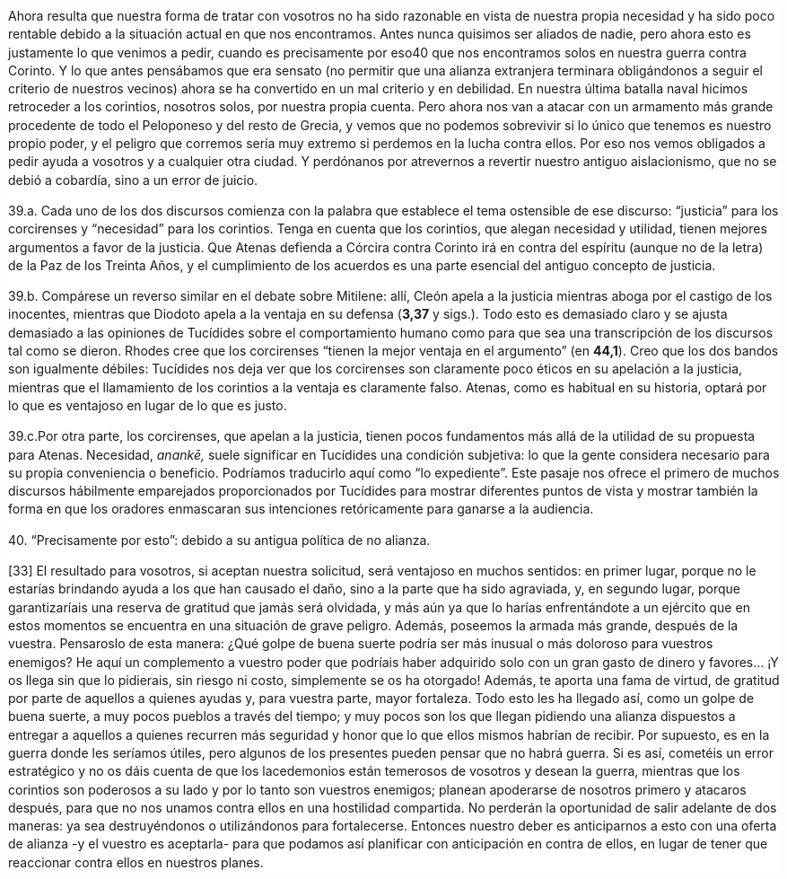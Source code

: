 Ahora resulta que nuestra forma de tratar con vosotros no ha sido razonable en vista de nuestra propia necesidad y ha sido poco rentable debido a la situación actual en que nos encontramos. Antes nunca quisimos ser aliados de nadie, pero ahora esto es justamente lo que venimos a pedir, cuando es precisamente por eso40 que nos encontramos solos en nuestra guerra contra Corinto. Y lo que antes pensábamos que era sensato (no permitir que una alianza extranjera terminara obligándonos a seguir el criterio de nuestros vecinos) ahora se ha convertido en un mal criterio y en debilidad. En nuestra última batalla naval hicimos retroceder a los corintios, nosotros solos, por nuestra propia cuenta. Pero ahora nos van a atacar con un armamento más grande procedente de todo el Peloponeso y del resto de Grecia, y vemos que no podemos sobrevivir si lo único que tenemos es nuestro propio poder, y el peligro que corremos sería muy extremo si perdemos en la lucha contra ellos. Por eso nos vemos obligados a pedir ayuda a vosotros y a cualquier otra ciudad. Y perdónanos por atrevernos a revertir nuestro antiguo aislacionismo, que no se debió a cobardía, sino a un error de juicio.

39.a. Cada uno de los dos discursos comienza con la palabra que establece el tema ostensible de ese discurso: “justicia” para los corcirenses y “necesidad” para los corintios. Tenga en cuenta que los corintios, que alegan necesidad y utilidad, tienen mejores argumentos a favor de la justicia. Que Atenas defienda a Córcira contra Corinto irá en contra del espíritu (aunque no de la letra) de la Paz de los Treinta Años, y el cumplimiento de los acuerdos es una parte esencial del antiguo concepto de justicia.

39.b. Compárese un reverso similar en el debate sobre Mitilene: allí, Cleón apela a la justicia mientras aboga por el castigo de los inocentes, mientras que Diodoto apela a la ventaja en su defensa (**3,37** y sigs.). Todo esto es demasiado claro y se ajusta demasiado a las opiniones de Tucídides sobre el comportamiento humano como para que sea una transcripción de los discursos tal como se dieron. Rhodes cree que los corcirenses “tienen la mejor ventaja en el argumento” (en **44,1**). Creo que los dos bandos son igualmente débiles: Tucídides nos deja ver que los corcirenses son claramente poco éticos en su apelación a la justicia, mientras que el llamamiento de los corintios a la ventaja es claramente falso. Atenas, como es habitual en su historia, optará por lo que es ventajoso en lugar de lo que es justo.

39.c.Por otra parte, los corcirenses, que apelan a la justicia, tienen pocos fundamentos más allá de la utilidad de su propuesta para Atenas. Necesidad, _anankē,_ suele significar en Tucídides una condición subjetiva: lo que la gente considera necesario para su propia conveniencia o beneficio. Podríamos traducirlo aquí como “lo expediente”. Este pasaje nos ofrece el primero de muchos discursos hábilmente emparejados proporcionados por Tucídides para mostrar diferentes puntos de vista y mostrar también la forma en que los oradores enmascaran sus intenciones retóricamente para ganarse a la audiencia.

40\. “Precisamente por esto”: debido a su antigua política de no alianza.

\[33\] El resultado para vosotros, si aceptan nuestra solicitud, será ventajoso en muchos sentidos: en primer lugar, porque no le estarías brindando ayuda a los que han causado el daño, sino a la parte que ha sido agraviada, y, en segundo lugar, porque garantizaríais una reserva de gratitud que jamás será olvidada, y más aún ya que lo harías enfrentándote a un ejército que en estos momentos se encuentra en una situación de grave peligro. Además, poseemos la armada más grande, después de la vuestra. Pensaroslo de esta manera: ¿Qué golpe de buena suerte podría ser más inusual o más doloroso para vuestros enemigos? He aquí un complemento a vuestro poder que podríais haber adquirido solo con un gran gasto de dinero y favores… ¡Y os llega sin que lo pidierais, sin riesgo ni costo, simplemente se os ha otorgado! Además, te aporta una fama de virtud, de gratitud por parte de aquellos a quienes ayudas y, para vuestra parte, mayor fortaleza. Todo esto les ha llegado así, como un golpe de buena suerte, a muy pocos pueblos a través del tiempo; y muy pocos son los que llegan pidiendo una alianza dispuestos a entregar a aquellos a quienes recurren más seguridad y honor que lo que ellos mismos habrían de recibir. Por supuesto, es en la guerra donde les seríamos útiles, pero algunos de los presentes pueden pensar que no habrá guerra. Si es así, cometéis un error estratégico y no os dáis cuenta de que los lacedemonios están temerosos de vosotros y desean la guerra, mientras que los corintios son poderosos a su lado y por lo tanto son vuestros enemigos; planean apoderarse de nosotros primero y atacaros después, para que no nos unamos contra ellos en una hostilidad compartida. No perderán la oportunidad de salir adelante de dos maneras: ya sea destruyéndonos o utilizándonos para fortalecerse. Entonces nuestro deber es anticiparnos a esto con una oferta de alianza -y el vuestro es aceptarla- para que podamos así planificar con anticipación en contra de ellos, en lugar de tener que reaccionar contra ellos en nuestros planes.
